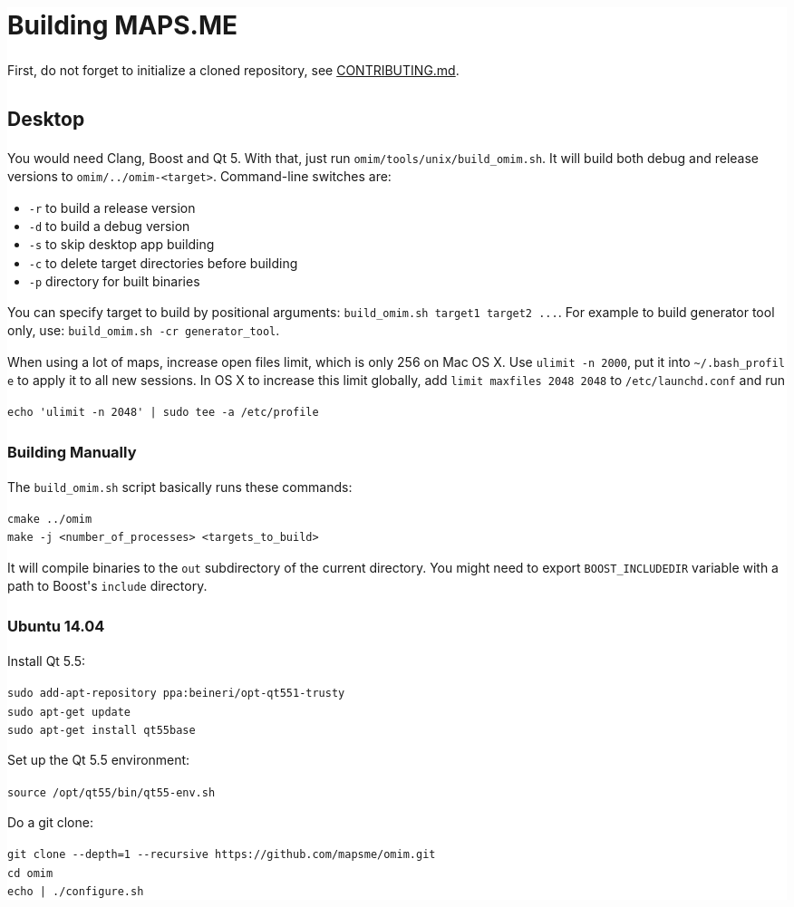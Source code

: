 # Building MAPS.ME

First, do not forget to initialize a cloned repository, see
[CONTRIBUTING.md](CONTRIBUTING.md).

## Desktop

You would need Clang, Boost and Qt 5. With that, just run `omim/tools/unix/build_omim.sh`.
It will build both debug and release versions to `omim/../omim-<target>`.
Command-line switches are:

* `-r` to build a release version
* `-d` to build a debug version
* `-s` to skip desktop app building
* `-c` to delete target directories before building
* `-p` directory for built binaries

You can specify target to build by positional arguments: `build_omim.sh target1 target2 ...`.
For example to build generator tool only, use: `build_omim.sh -cr generator_tool`.

When using a lot of maps, increase open files limit, which is only 256 on Mac OS X.
Use `ulimit -n 2000`, put it into `~/.bash_profile` to apply it to all new sessions.
In OS X to increase this limit globally, add `limit maxfiles 2048 2048` to `/etc/launchd.conf`
and run

    echo 'ulimit -n 2048' | sudo tee -a /etc/profile

### Building Manually

The `build_omim.sh` script basically runs these commands:

    cmake ../omim
    make -j <number_of_processes> <targets_to_build>

It will compile binaries to the `out` subdirectory of the current directory.
You might need to export `BOOST_INCLUDEDIR` variable with a path to Boost's
`include` directory.

### Ubuntu 14.04

Install Qt 5.5:

    sudo add-apt-repository ppa:beineri/opt-qt551-trusty
    sudo apt-get update
    sudo apt-get install qt55base

Set up the Qt 5.5 environment:

    source /opt/qt55/bin/qt55-env.sh

Do a git clone:

    git clone --depth=1 --recursive https://github.com/mapsme/omim.git
    cd omim
    echo | ./configure.sh

